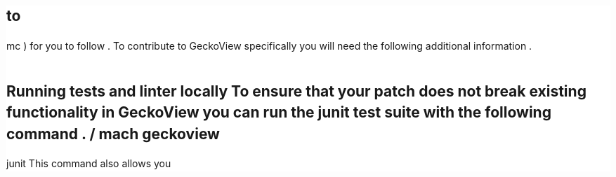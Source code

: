 to
-
mc
)
for
you
to
follow
.
To
contribute
to
GeckoView
specifically
you
will
need
the
following
additional
information
.
#
#
#
Running
tests
and
linter
locally
To
ensure
that
your
patch
does
not
break
existing
functionality
in
GeckoView
you
can
run
the
junit
test
suite
with
the
following
command
.
/
mach
geckoview
-
junit
This
command
also
allows
you